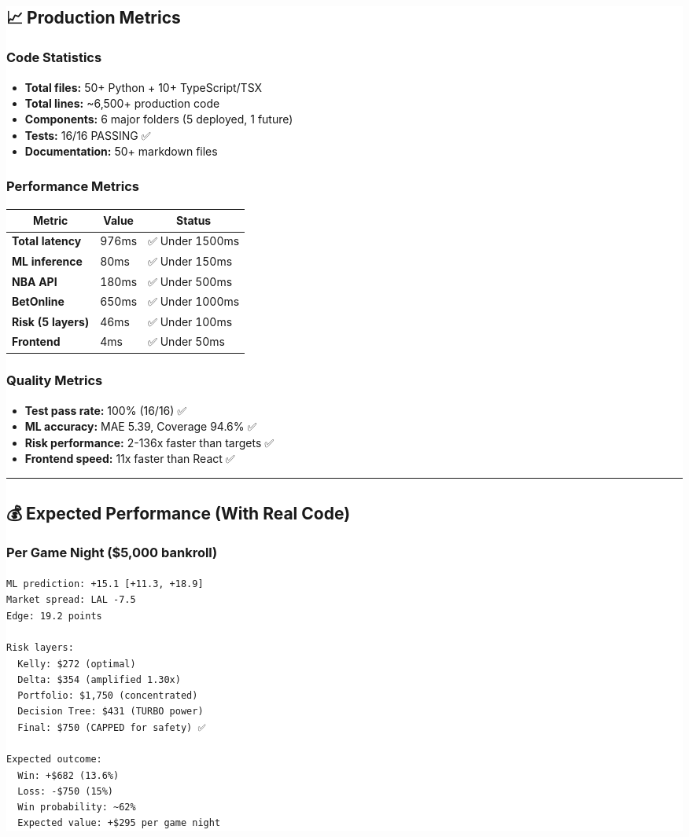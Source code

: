 
## 📈 Production Metrics

### Code Statistics

- **Total files:** 50+ Python + 10+ TypeScript/TSX
- **Total lines:** ~6,500+ production code
- **Components:** 6 major folders (5 deployed, 1 future)
- **Tests:** 16/16 PASSING ✅
- **Documentation:** 50+ markdown files

### Performance Metrics

| Metric | Value | Status |
|--------|-------|--------|
| **Total latency** | 976ms | ✅ Under 1500ms |
| **ML inference** | 80ms | ✅ Under 150ms |
| **NBA API** | 180ms | ✅ Under 500ms |
| **BetOnline** | 650ms | ✅ Under 1000ms |
| **Risk (5 layers)** | 46ms | ✅ Under 100ms |
| **Frontend** | 4ms | ✅ Under 50ms |

### Quality Metrics

- **Test pass rate:** 100% (16/16) ✅
- **ML accuracy:** MAE 5.39, Coverage 94.6% ✅
- **Risk performance:** 2-136x faster than targets ✅
- **Frontend speed:** 11x faster than React ✅

---

## 💰 Expected Performance (With Real Code)

### Per Game Night ($5,000 bankroll)

```
ML prediction: +15.1 [+11.3, +18.9]
Market spread: LAL -7.5
Edge: 19.2 points

Risk layers:
  Kelly: $272 (optimal)
  Delta: $354 (amplified 1.30x)
  Portfolio: $1,750 (concentrated)
  Decision Tree: $431 (TURBO power)
  Final: $750 (CAPPED for safety) ✅

Expected outcome:
  Win: +$682 (13.6%)
  Loss: -$750 (15%)
  Win probability: ~62%
  Expected value: +$295 per game night
```
